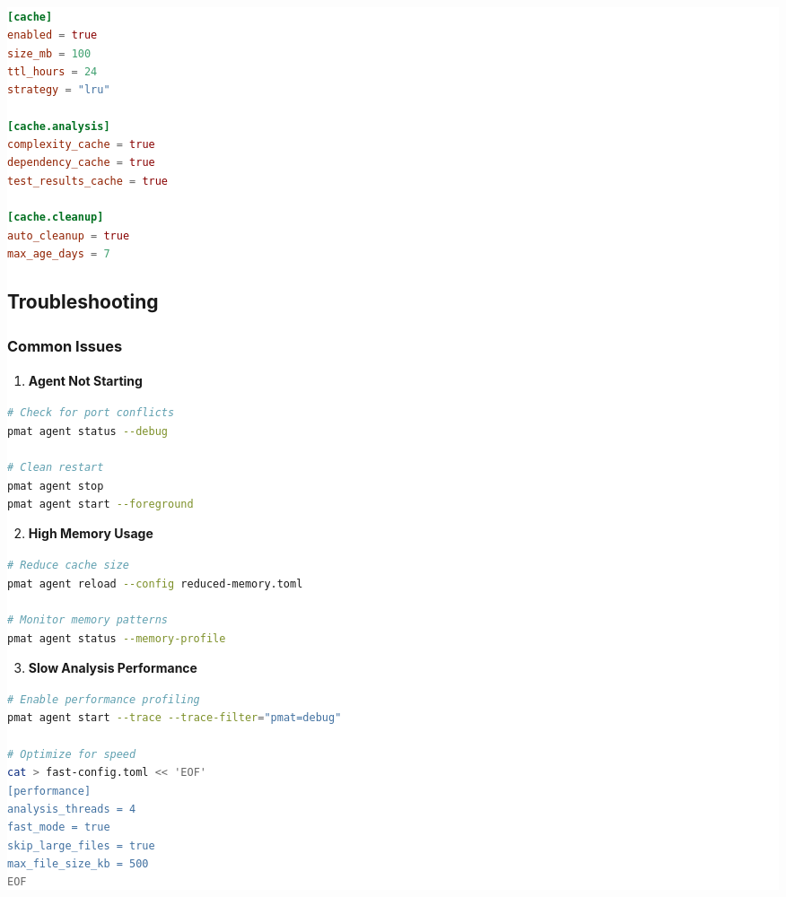 ```toml
[cache]
enabled = true
size_mb = 100
ttl_hours = 24
strategy = "lru"

[cache.analysis]
complexity_cache = true
dependency_cache = true
test_results_cache = true

[cache.cleanup]
auto_cleanup = true
max_age_days = 7
```

## Troubleshooting

### Common Issues

1. **Agent Not Starting**
```bash
# Check for port conflicts
pmat agent status --debug

# Clean restart
pmat agent stop
pmat agent start --foreground
```

2. **High Memory Usage**
```bash
# Reduce cache size
pmat agent reload --config reduced-memory.toml

# Monitor memory patterns
pmat agent status --memory-profile
```

3. **Slow Analysis Performance**
```bash
# Enable performance profiling
pmat agent start --trace --trace-filter="pmat=debug"

# Optimize for speed
cat > fast-config.toml << 'EOF'
[performance]
analysis_threads = 4
fast_mode = true
skip_large_files = true
max_file_size_kb = 500
EOF
```

